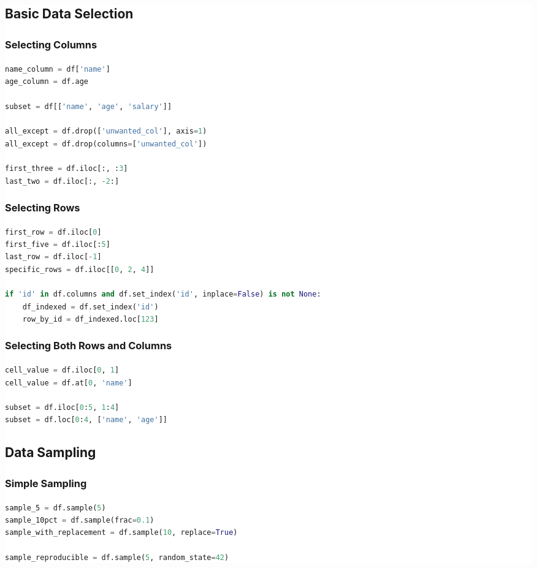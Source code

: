 ## Basic Data Selection

### Selecting Columns

```python
name_column = df['name']
age_column = df.age

subset = df[['name', 'age', 'salary']]

all_except = df.drop(['unwanted_col'], axis=1)
all_except = df.drop(columns=['unwanted_col'])

first_three = df.iloc[:, :3]
last_two = df.iloc[:, -2:]
```

### Selecting Rows

```python
first_row = df.iloc[0]
first_five = df.iloc[:5]
last_row = df.iloc[-1]
specific_rows = df.iloc[[0, 2, 4]]

if 'id' in df.columns and df.set_index('id', inplace=False) is not None:
    df_indexed = df.set_index('id')
    row_by_id = df_indexed.loc[123]
```

### Selecting Both Rows and Columns

```python
cell_value = df.iloc[0, 1]
cell_value = df.at[0, 'name']

subset = df.iloc[0:5, 1:4]
subset = df.loc[0:4, ['name', 'age']]
```

## Data Sampling

### Simple Sampling

```python
sample_5 = df.sample(5)
sample_10pct = df.sample(frac=0.1)
sample_with_replacement = df.sample(10, replace=True)

sample_reproducible = df.sample(5, random_state=42)
```
